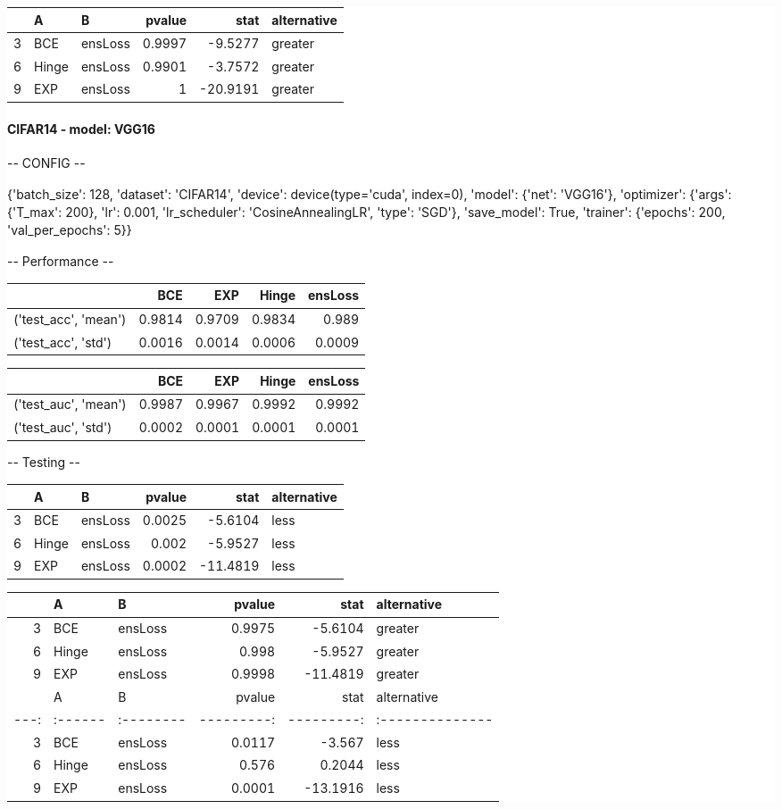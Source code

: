 
|    | A     | B       |   pvalue |     stat | alternative   |
|---:|:------|:--------|---------:|---------:|:--------------|
|  3 | BCE   | ensLoss |   0.9997 |  -9.5277 | greater       |
|  6 | Hinge | ensLoss |   0.9901 |  -3.7572 | greater       |
|  9 | EXP   | ensLoss |   1      | -20.9191 | greater       |

#### CIFAR14 - model: VGG16 ####


-- CONFIG --

{'batch_size': 128,
 'dataset': 'CIFAR14',
 'device': device(type='cuda', index=0),
 'model': {'net': 'VGG16'},
 'optimizer': {'args': {'T_max': 200},
               'lr': 0.001,
               'lr_scheduler': 'CosineAnnealingLR',
               'type': 'SGD'},
 'save_model': True,
 'trainer': {'epochs': 200,
             'val_per_epochs': 5}}

-- Performance --

|                      |    BCE |    EXP |   Hinge |   ensLoss |
|:---------------------|-------:|-------:|--------:|----------:|
| ('test_acc', 'mean') | 0.9814 | 0.9709 |  0.9834 |    0.989  |
| ('test_acc', 'std')  | 0.0016 | 0.0014 |  0.0006 |    0.0009 |


|                      |    BCE |    EXP |   Hinge |   ensLoss |
|:---------------------|-------:|-------:|--------:|----------:|
| ('test_auc', 'mean') | 0.9987 | 0.9967 |  0.9992 |    0.9992 |
| ('test_auc', 'std')  | 0.0002 | 0.0001 |  0.0001 |    0.0001 |

-- Testing --

|    | A     | B       |   pvalue |     stat | alternative   |
|---:|:------|:--------|---------:|---------:|:--------------|
|  3 | BCE   | ensLoss |   0.0025 |  -5.6104 | less          |
|  6 | Hinge | ensLoss |   0.002  |  -5.9527 | less          |
|  9 | EXP   | ensLoss |   0.0002 | -11.4819 | less          |


|    | A     | B       |   pvalue |     stat | alternative   |
|---:|:------|:--------|---------:|---------:|:--------------|
|  3 | BCE   | ensLoss |   0.9975 |  -5.6104 | greater       |
|  6 | Hinge | ensLoss |   0.998  |  -5.9527 | greater       |
|  9 | EXP   | ensLoss |   0.9998 | -11.4819 | greater       |
|    | A     | B       |   pvalue |     stat | alternative   |
|---:|:------|:--------|---------:|---------:|:--------------|
|  3 | BCE   | ensLoss |   0.0117 |  -3.567  | less          |
|  6 | Hinge | ensLoss |   0.576  |   0.2044 | less          |
|  9 | EXP   | ensLoss |   0.0001 | -13.1916 | less          |
